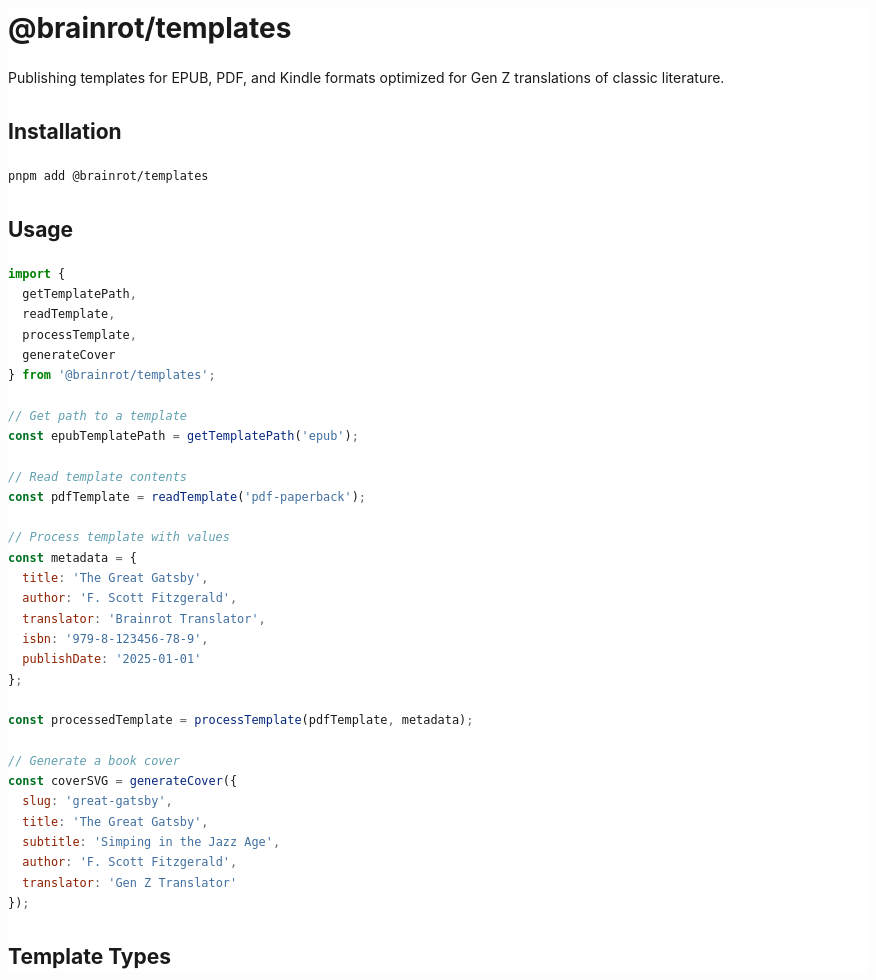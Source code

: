 # @brainrot/templates

Publishing templates for EPUB, PDF, and Kindle formats optimized for Gen Z translations of classic literature.

## Installation

```bash
pnpm add @brainrot/templates
```

## Usage

```javascript
import { 
  getTemplatePath, 
  readTemplate, 
  processTemplate,
  generateCover 
} from '@brainrot/templates';

// Get path to a template
const epubTemplatePath = getTemplatePath('epub');

// Read template contents
const pdfTemplate = readTemplate('pdf-paperback');

// Process template with values
const metadata = {
  title: 'The Great Gatsby',
  author: 'F. Scott Fitzgerald',
  translator: 'Brainrot Translator',
  isbn: '979-8-123456-78-9',
  publishDate: '2025-01-01'
};

const processedTemplate = processTemplate(pdfTemplate, metadata);

// Generate a book cover
const coverSVG = generateCover({
  slug: 'great-gatsby',
  title: 'The Great Gatsby',
  subtitle: 'Simping in the Jazz Age',
  author: 'F. Scott Fitzgerald',
  translator: 'Gen Z Translator'
});
```

## Template Types
